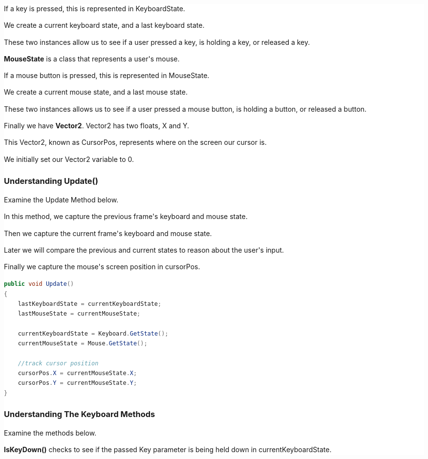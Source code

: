 If a key is pressed, this is represented in KeyboardState.

We create a current keyboard state, and a last keyboard state.

These two instances allow us to see if a user pressed a key, is holding a key, or released a key.


**MouseState** is a class that represents a user's mouse.

If a mouse button is pressed, this is represented in MouseState.

We create a current mouse state, and a last mouse state.

These two instances allows us to see if a user pressed a mouse button, is holding a button, or released a button.


Finally we have **Vector2**. Vector2 has two floats, X and Y.

This Vector2, known as CursorPos, represents where on the screen our cursor is.

We initially set our Vector2 variable to 0.


### Understanding Update()


Examine the Update Method below.

In this method, we capture the previous frame's keyboard and mouse state.

Then we capture the current frame's keyboard and mouse state.

Later we will compare the previous and current states to reason about the user's input.

Finally we capture the mouse's screen position in cursorPos.


```cs
public void Update()
{
	lastKeyboardState = currentKeyboardState;
	lastMouseState = currentMouseState;

	currentKeyboardState = Keyboard.GetState();
	currentMouseState = Mouse.GetState();

	//track cursor position
	cursorPos.X = currentMouseState.X;
	cursorPos.Y = currentMouseState.Y;
}
```	


### Understanding The Keyboard Methods


Examine the methods below.


**IsKeyDown()** checks to see if the passed Key parameter is being held down in currentKeyboardState.
